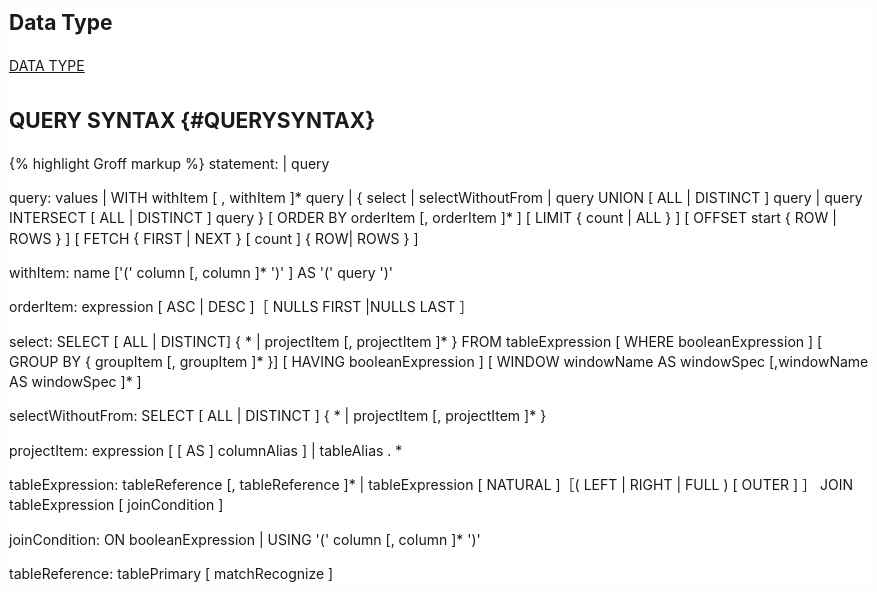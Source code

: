 ## Data Type

[DATA TYPE](#DATATYPE)


## QUERY SYNTAX {#QUERYSYNTAX}
{% highlight Groff markup %}
statement:
|  query

query:
      values
  |  WITH withItem [ , withItem ]* query
  |   {
          select
      |  selectWithoutFrom
      |  query UNION [ ALL | DISTINCT ] query
      |  query INTERSECT [ ALL | DISTINCT ] query
      }
      [ ORDER BY orderItem [, orderItem ]* ]
      [ LIMIT { count | ALL } ]
      [ OFFSET start { ROW | ROWS } ]
      [ FETCH { FIRST | NEXT } [ count ] { ROW| ROWS } ]

withItem:
      name
      ['(' column [, column ]* ')' ]
      AS '(' query ')'

orderItem:
      expression [ ASC | DESC ]［ NULLS FIRST |NULLS LAST ］

select:
      SELECT [ ALL | DISTINCT]
          { * | projectItem [, projectItem ]* }
      FROM tableExpression
      [ WHERE booleanExpression ]
      [ GROUP BY { groupItem [, groupItem ]* }]
      [ HAVING booleanExpression ]
      [ WINDOW windowName AS windowSpec [,windowName AS windowSpec ]* ]

selectWithoutFrom:
      SELECT [ ALL | DISTINCT ]
          { * | projectItem [, projectItem ]* }

projectItem:
      expression [ [ AS ] columnAlias ]
  |  tableAlias . *

tableExpression:
      tableReference [, tableReference ]*
  |  tableExpression [ NATURAL ]［( LEFT | RIGHT | FULL ) [ OUTER ] ］ JOIN tableExpression [ joinCondition ]

joinCondition:
      ON booleanExpression
  |  USING '(' column [, column ]* ')'

tableReference:
      tablePrimary
      [ matchRecognize ]